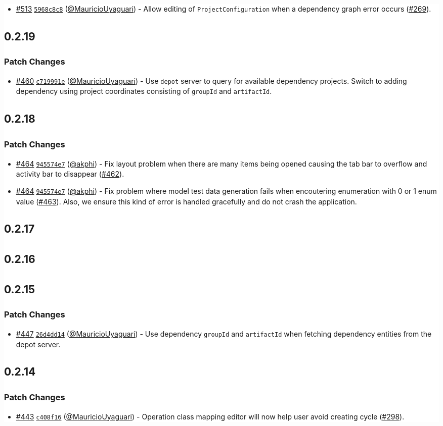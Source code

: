 - [#513](https://github.com/finos/legend-studio/pull/513) [`5968c8c8`](https://github.com/finos/legend-studio/commit/5968c8c81c6079a258433bc757ced4baade4e75d) ([@MauricioUyaguari](https://github.com/MauricioUyaguari)) - Allow editing of `ProjectConfiguration` when a dependency graph error occurs ([#269](https://github.com/finos/legend-studio/issues/269)).

## 0.2.19

### Patch Changes

- [#460](https://github.com/finos/legend-studio/pull/460) [`c719991e`](https://github.com/finos/legend-studio/commit/c719991ea2791d8de86ca470735491318d1441fb) ([@MauricioUyaguari](https://github.com/MauricioUyaguari)) - Use `depot` server to query for available dependency projects. Switch to adding dependency using project coordinates consisting of `groupId` and `artifactId`.

## 0.2.18

### Patch Changes

- [#464](https://github.com/finos/legend-studio/pull/464) [`945574e7`](https://github.com/finos/legend-studio/commit/945574e725ea6103c9016554ce35ef4d6aeaf478) ([@akphi](https://github.com/akphi)) - Fix layout problem when there are many items being opened causing the tab bar to overflow and activity bar to disappear ([#462](https://github.com/finos/legend-studio/issues/462)).

* [#464](https://github.com/finos/legend-studio/pull/464) [`945574e7`](https://github.com/finos/legend-studio/commit/945574e725ea6103c9016554ce35ef4d6aeaf478) ([@akphi](https://github.com/akphi)) - Fix problem where model test data generation fails when encoutering enumeration with 0 or 1 enum value ([#463](https://github.com/finos/legend-studio/issues/463)). Also, we ensure this kind of error is handled gracefully and do not crash the application.

## 0.2.17

## 0.2.16

## 0.2.15

### Patch Changes

- [#447](https://github.com/finos/legend-studio/pull/447) [`26d4dd14`](https://github.com/finos/legend-studio/commit/26d4dd14d7010fb5141c009b494673ec97566873) ([@MauricioUyaguari](https://github.com/MauricioUyaguari)) - Use dependency `groupId` and `artifactId` when fetching dependency entities from the depot server.

## 0.2.14

### Patch Changes

- [#443](https://github.com/finos/legend-studio/pull/443) [`c408f16`](https://github.com/finos/legend-studio/commit/c408f16dc60474ef6c28e5e4484053b4928c2afc) ([@MauricioUyaguari](https://github.com/MauricioUyaguari)) - Operation class mapping editor will now help user avoid creating cycle ([#298](https://github.com/finos/legend-studio/issues/298)).
